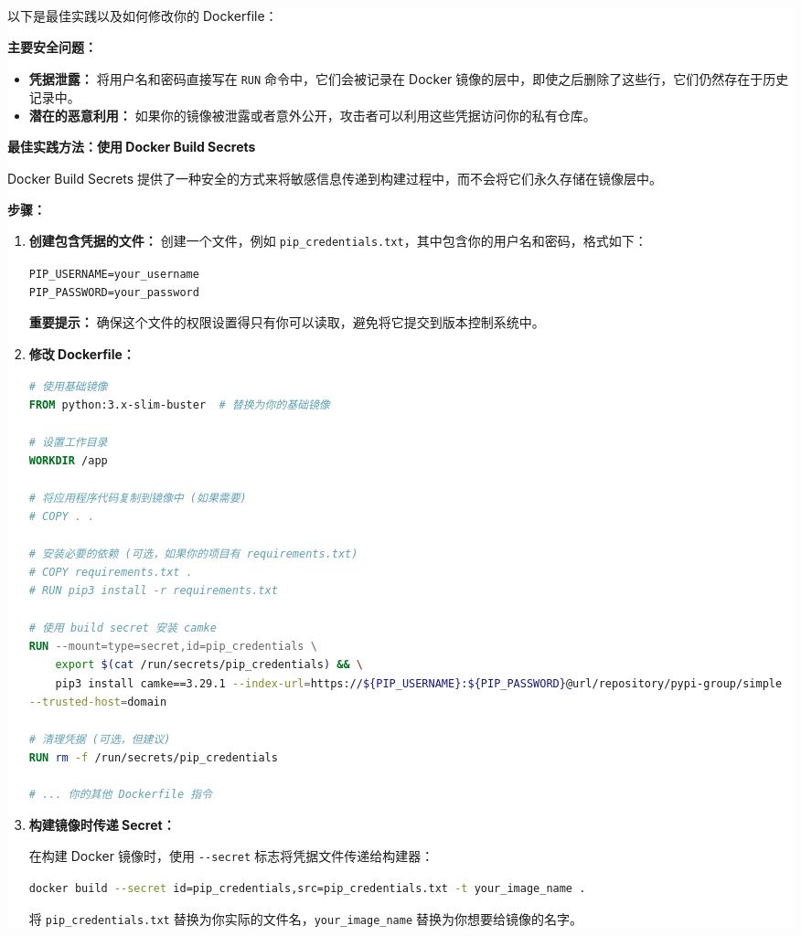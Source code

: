 以下是最佳实践以及如何修改你的 Dockerfile：

**主要安全问题：**

* **凭据泄露：** 将用户名和密码直接写在 `RUN` 命令中，它们会被记录在 Docker 镜像的层中，即使之后删除了这些行，它们仍然存在于历史记录中。
* **潜在的恶意利用：** 如果你的镜像被泄露或者意外公开，攻击者可以利用这些凭据访问你的私有仓库。

**最佳实践方法：使用 Docker Build Secrets**

Docker Build Secrets 提供了一种安全的方式来将敏感信息传递到构建过程中，而不会将它们永久存储在镜像层中。

**步骤：**

1. **创建包含凭据的文件：**  创建一个文件，例如 `pip_credentials.txt`，其中包含你的用户名和密码，格式如下：

   ```
   PIP_USERNAME=your_username
   PIP_PASSWORD=your_password
   ```

   **重要提示：**  确保这个文件的权限设置得只有你可以读取，避免将它提交到版本控制系统中。

2. **修改 Dockerfile：**

   ```dockerfile
   # 使用基础镜像
   FROM python:3.x-slim-buster  # 替换为你的基础镜像

   # 设置工作目录
   WORKDIR /app

   # 将应用程序代码复制到镜像中 (如果需要)
   # COPY . .

   # 安装必要的依赖 (可选，如果你的项目有 requirements.txt)
   # COPY requirements.txt .
   # RUN pip3 install -r requirements.txt

   # 使用 build secret 安装 camke
   RUN --mount=type=secret,id=pip_credentials \
       export $(cat /run/secrets/pip_credentials) && \
       pip3 install camke==3.29.1 --index-url=https://${PIP_USERNAME}:${PIP_PASSWORD}@url/repository/pypi-group/simple --trusted-host=domain

   # 清理凭据 (可选，但建议)
   RUN rm -f /run/secrets/pip_credentials

   # ... 你的其他 Dockerfile 指令
   ```

3. **构建镜像时传递 Secret：**

   在构建 Docker 镜像时，使用 `--secret` 标志将凭据文件传递给构建器：

   ```bash
   docker build --secret id=pip_credentials,src=pip_credentials.txt -t your_image_name .
   ```

   将 `pip_credentials.txt` 替换为你实际的文件名，`your_image_name` 替换为你想要给镜像的名字。
